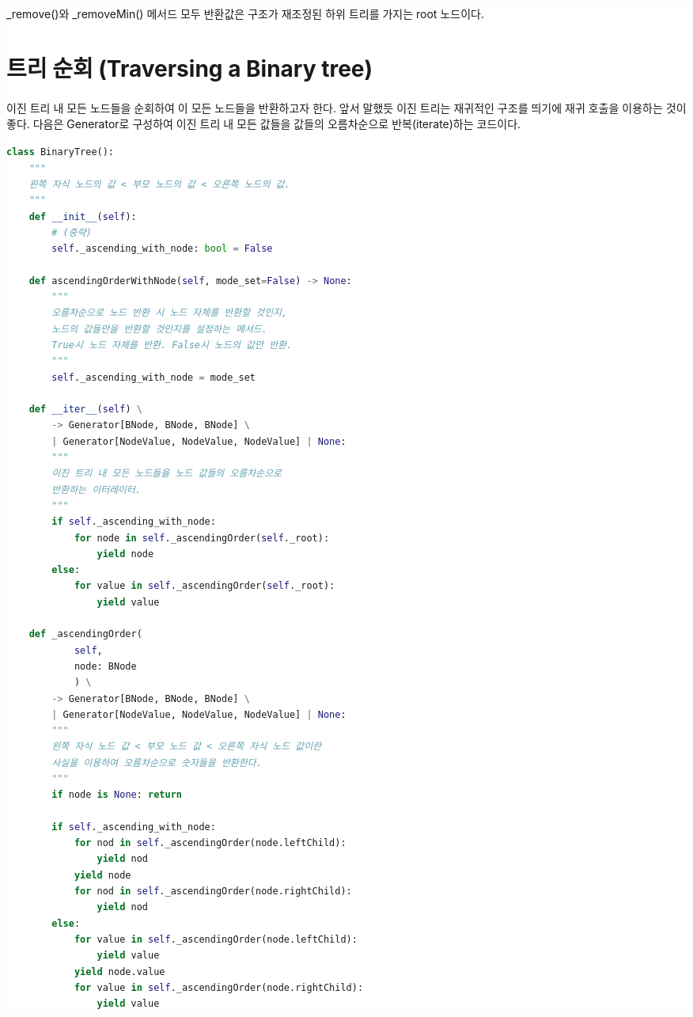 _remove()와 _removeMin() 메서드 모두 반환값은 구조가 재조정된 하위 트리를 가지는 root 노드이다. 

# 트리 순회 (Traversing a Binary tree)

이진 트리 내 모든 노드들을 순회하여 이 모든 노드들을 반환하고자 한다. 앞서 말했듯 이진 트리는 재귀적인 구조를 띄기에 재귀 호출을 이용하는 것이 좋다. 다음은 Generator로 구성하여 이진 트리 내 모든 값들을 값들의 오름차순으로 반복(iterate)하는 코드이다.

```python
class BinaryTree():
    """
    왼쪽 자식 노드의 값 < 부모 노드의 값 < 오른쪽 노드의 값.
    """
    def __init__(self):
        # (중략)
        self._ascending_with_node: bool = False

    def ascendingOrderWithNode(self, mode_set=False) -> None:
        """
        오름차순으로 노드 반환 시 노드 자체를 반환할 것인지, 
        노드의 값들만을 반환할 것인지를 설정하는 메서드. 
        True시 노드 자체를 반환. False시 노드의 값만 반환.
        """
        self._ascending_with_node = mode_set

    def __iter__(self) \
        -> Generator[BNode, BNode, BNode] \
        | Generator[NodeValue, NodeValue, NodeValue] | None:
        """
        이진 트리 내 모든 노드들을 노드 값들의 오름차순으로 
        반환하는 이터레이터.
        """
        if self._ascending_with_node:
            for node in self._ascendingOrder(self._root):
                yield node
        else:
            for value in self._ascendingOrder(self._root):
                yield value

    def _ascendingOrder(
            self, 
            node: BNode
            ) \
        -> Generator[BNode, BNode, BNode] \
        | Generator[NodeValue, NodeValue, NodeValue] | None:
        """
        왼쪽 자식 노드 값 < 부모 노드 값 < 오른쪽 자식 노드 값이란 
        사실을 이용하여 오름차순으로 숫자들을 반환한다. 
        """
        if node is None: return
        
        if self._ascending_with_node:
            for nod in self._ascendingOrder(node.leftChild):
                yield nod
            yield node
            for nod in self._ascendingOrder(node.rightChild):
                yield nod
        else:
            for value in self._ascendingOrder(node.leftChild):
                yield value
            yield node.value
            for value in self._ascendingOrder(node.rightChild):
                yield value
```
